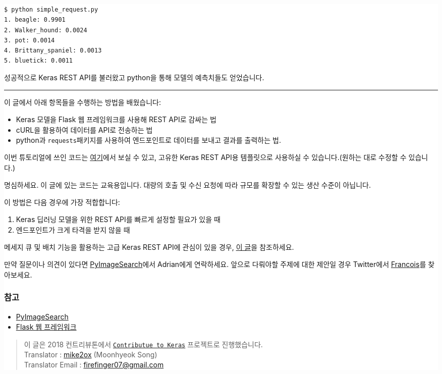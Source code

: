 ```bash
$ python simple_request.py
1. beagle: 0.9901
2. Walker_hound: 0.0024
3. pot: 0.0014
4. Brittany_spaniel: 0.0013
5. bluetick: 0.0011
```

성공적으로 Keras REST API를 불러왔고 python을 통해 모델의 예측치들도 얻었습니다.  

---

이 글에서 아래 항목들을 수행하는 방법을 배웠습니다:

- Keras 모델을 Flask 웹 프레임워크를 사용해 REST API로 감싸는 법
- cURL을 활용하여 데이터를 API로 전송하는 법
- python과 `requests`패키지를 사용하여 엔드포인트로 데이터를 보내고 결과를 출력하는 법.

이번 튜토리얼에 쓰인 코드는 [여기](https://github.com/jrosebr1/simple-keras-rest-api)에서 보실 수 있고, 고유한 Keras REST API용 템플릿으로 사용하실 수 있습니다.(원하는 대로 수정할 수 있습니다.)

명심하세요. 이 글에 있는 코드는 교육용입니다. 대량의 호출 및 수신 요청에 따라 규모를 확장할 수 있는 생산 수준이 아닙니다.

이 방법은 다음 경우에 가장 적합합니다:

1. Keras 딥러닝 모델을 위한 REST API를 빠르게 설정할 필요가 있을 때
2. 엔드포인트가 크게 타격을 받지 않을 때

메세지 큐 및 배치 기능을 활용하는 고급 Keras REST API에 관심이 있을 경우, [이 글](https://www.pyimagesearch.com/2018/01/29/scalable-keras-deep-learning-rest-api/)을 참조하세요. 

만약 질문이나 의견이 있다면 [PyImageSearch](https://www.pyimagesearch.com/)에서 Adrian에게 연락하세요. 앞으로 다뤄야할 주제에 대한 제안일 경우 Twitter에서 [Francois](https://twitter.com/fchollet)를 찾아보세요.

### 참고
* [PyImageSearch](https://www.pyimagesearch.com/)
* [Flask 웹 프레임워크](http://docs.python-requests.org/en/master/)

> 이 글은 2018 컨트리뷰톤에서 [`Contributue to Keras`](https://github.com/KerasKorea/KEKOxTutorial) 프로젝트로 진행했습니다.  
> Translator : [mike2ox](https://github.com/mike2ox) (Moonhyeok Song)  
> Translator Email : <firefinger07@gmail.com>
